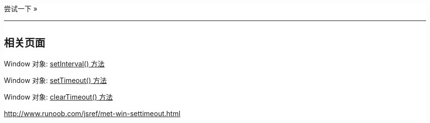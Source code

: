 尝试一下 »

------

## 相关页面

Window 对象: [setInterval() 方法](http://www.runoob.com/jsref/met-win-setinterval.html)

Window 对象: [setTimeout() 方法](http://www.runoob.com/jsref/met-win-settimeout.html)

Window 对象: [clearTimeout() 方法](http://www.runoob.com/jsref/met-win-cleartimeout.html)





http://www.runoob.com/jsref/met-win-settimeout.html